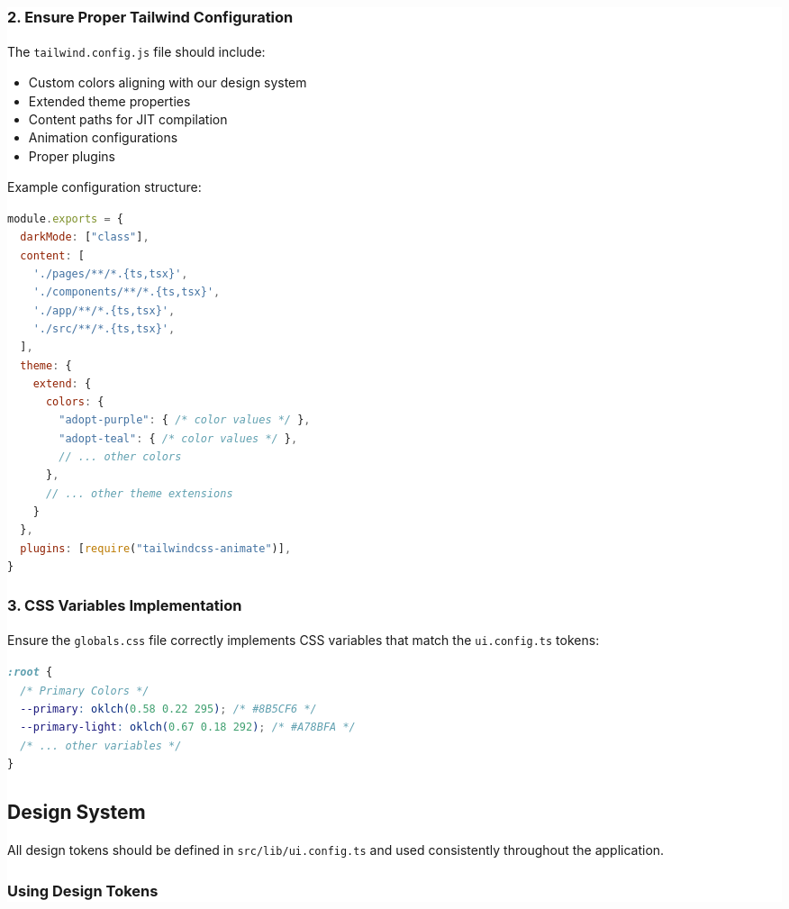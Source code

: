 
### 2. Ensure Proper Tailwind Configuration
The `tailwind.config.js` file should include:

- Custom colors aligning with our design system
- Extended theme properties
- Content paths for JIT compilation
- Animation configurations
- Proper plugins

Example configuration structure:
```js
module.exports = {
  darkMode: ["class"],
  content: [
    './pages/**/*.{ts,tsx}',
    './components/**/*.{ts,tsx}',
    './app/**/*.{ts,tsx}',
    './src/**/*.{ts,tsx}',
  ],
  theme: {
    extend: {
      colors: {
        "adopt-purple": { /* color values */ },
        "adopt-teal": { /* color values */ },
        // ... other colors
      },
      // ... other theme extensions
    }
  },
  plugins: [require("tailwindcss-animate")],
}
```

### 3. CSS Variables Implementation
Ensure the `globals.css` file correctly implements CSS variables that match the `ui.config.ts` tokens:

```css
:root {
  /* Primary Colors */
  --primary: oklch(0.58 0.22 295); /* #8B5CF6 */
  --primary-light: oklch(0.67 0.18 292); /* #A78BFA */
  /* ... other variables */
}
```

## Design System

All design tokens should be defined in `src/lib/ui.config.ts` and used consistently throughout the application.

### Using Design Tokens
